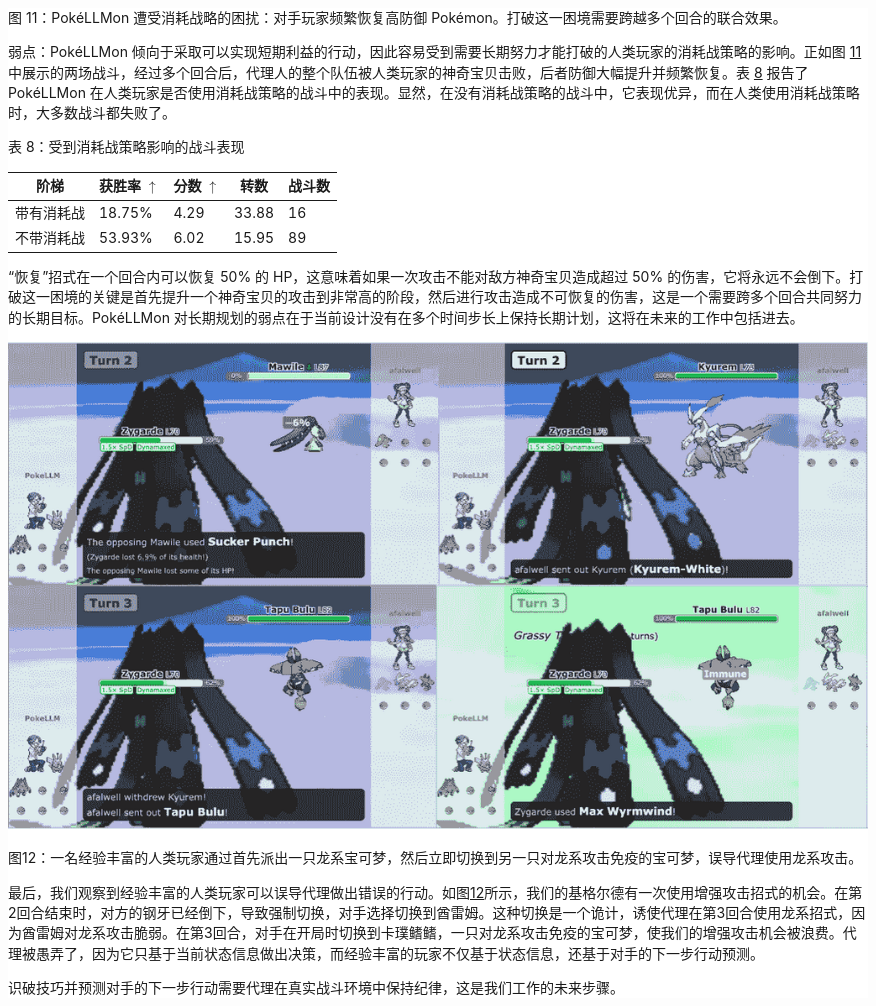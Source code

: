图 11：PokéLLMon 遭受消耗战略的困扰：对手玩家频繁恢复高防御 Pokémon。打破这一困境需要跨越多个回合的联合效果。

弱点：PokéLLMon 倾向于采取可以实现短期利益的行动，因此容易受到需要长期努力才能打破的人类玩家的消耗战策略的影响。正如图 [11](https://arxiv.org/html/2402.01118v3#S7.F11 "Figure 11 ‣ 7.2 Battle Skill Analysis ‣ 7 Online Battle ‣ PokéLLMon: A Human-Parity Agent for Pokémon Battles with Large Language Models") 中展示的两场战斗，经过多个回合后，代理人的整个队伍被人类玩家的神奇宝贝击败，后者防御大幅提升并频繁恢复。表 [8](https://arxiv.org/html/2402.01118v3#S7.T8 "Table 8 ‣ 7.2 Battle Skill Analysis ‣ 7 Online Battle ‣ PokéLLMon: A Human-Parity Agent for Pokémon Battles with Large Language Models") 报告了 PokéLLMon 在人类玩家是否使用消耗战策略的战斗中的表现。显然，在没有消耗战策略的战斗中，它表现优异，而在人类使用消耗战策略时，大多数战斗都失败了。

表 8：受到消耗战策略影响的战斗表现

| 阶梯 | 获胜率 <math alttext="\uparrow" class="ltx_Math" display="inline" id="S7.T8.1.1.1.1.m1.1"><semantics id="S7.T8.1.1.1.1.m1.1a"><mo id="S7.T8.1.1.1.1.m1.1.1" stretchy="false" xref="S7.T8.1.1.1.1.m1.1.1.cmml">↑</mo><annotation-xml encoding="MathML-Content" id="S7.T8.1.1.1.1.m1.1b"><ci id="S7.T8.1.1.1.1.m1.1.1.cmml" xref="S7.T8.1.1.1.1.m1.1.1">↑</ci></annotation-xml><annotation encoding="application/x-tex" id="S7.T8.1.1.1.1.m1.1c">\uparrow</annotation><annotation encoding="application/x-llamapun" id="S7.T8.1.1.1.1.m1.1d">↑</annotation></semantics></math> | 分数 <math alttext="\uparrow" class="ltx_Math" display="inline" id="S7.T8.2.2.2.1.m1.1"><semantics id="S7.T8.2.2.2.1.m1.1a"><mo id="S7.T8.2.2.2.1.m1.1.1" stretchy="false" xref="S7.T8.2.2.2.1.m1.1.1.cmml">↑</mo><annotation-xml encoding="MathML-Content" id="S7.T8.2.2.2.1.m1.1b"><ci id="S7.T8.2.2.2.1.m1.1.1.cmml" xref="S7.T8.2.2.2.1.m1.1.1">↑</ci></annotation-xml><annotation encoding="application/x-tex" id="S7.T8.2.2.2.1.m1.1c">\uparrow</annotation><annotation encoding="application/x-llamapun" id="S7.T8.2.2.2.1.m1.1d">↑</annotation></semantics></math> | 转数 | 战斗数 |
| --- | --- | --- | --- | --- |
| 带有消耗战 | 18.75% | 4.29 | 33.88 | 16 |
| 不带消耗战 | 53.93% | 6.02 | 15.95 | 89 |

“恢复”招式在一个回合内可以恢复 50% 的 HP，这意味着如果一次攻击不能对敌方神奇宝贝造成超过 50% 的伤害，它将永远不会倒下。打破这一困境的关键是首先提升一个神奇宝贝的攻击到非常高的阶段，然后进行攻击造成不可恢复的伤害，这是一个需要跨多个回合共同努力的长期目标。PokéLLMon 对长期规划的弱点在于当前设计没有在多个时间步长上保持长期计划，这将在未来的工作中包括进去。

![参考标题](img/d01c275ad35573fc3501b671e05d47b1.png)

图12：一名经验丰富的人类玩家通过首先派出一只龙系宝可梦，然后立即切换到另一只对龙系攻击免疫的宝可梦，误导代理使用龙系攻击。

最后，我们观察到经验丰富的人类玩家可以误导代理做出错误的行动。如图[12](https://arxiv.org/html/2402.01118v3#S7.F12 "图12 ‣ 7.2 战斗技能分析 ‣ 7 在线对战 ‣ PokéLLMon：基于大型语言模型的宝可梦对战人类水平代理")所示，我们的基格尔德有一次使用增强攻击招式的机会。在第2回合结束时，对方的钢牙已经倒下，导致强制切换，对手选择切换到酋雷姆。这种切换是一个诡计，诱使代理在第3回合使用龙系招式，因为酋雷姆对龙系攻击脆弱。在第3回合，对手在开局时切换到卡璞鳍鳍，一只对龙系攻击免疫的宝可梦，使我们的增强攻击机会被浪费。代理被愚弄了，因为它只基于当前状态信息做出决策，而经验丰富的玩家不仅基于状态信息，还基于对手的下一步行动预测。

识破技巧并预测对手的下一步行动需要代理在真实战斗环境中保持纪律，这是我们工作的未来步骤。
